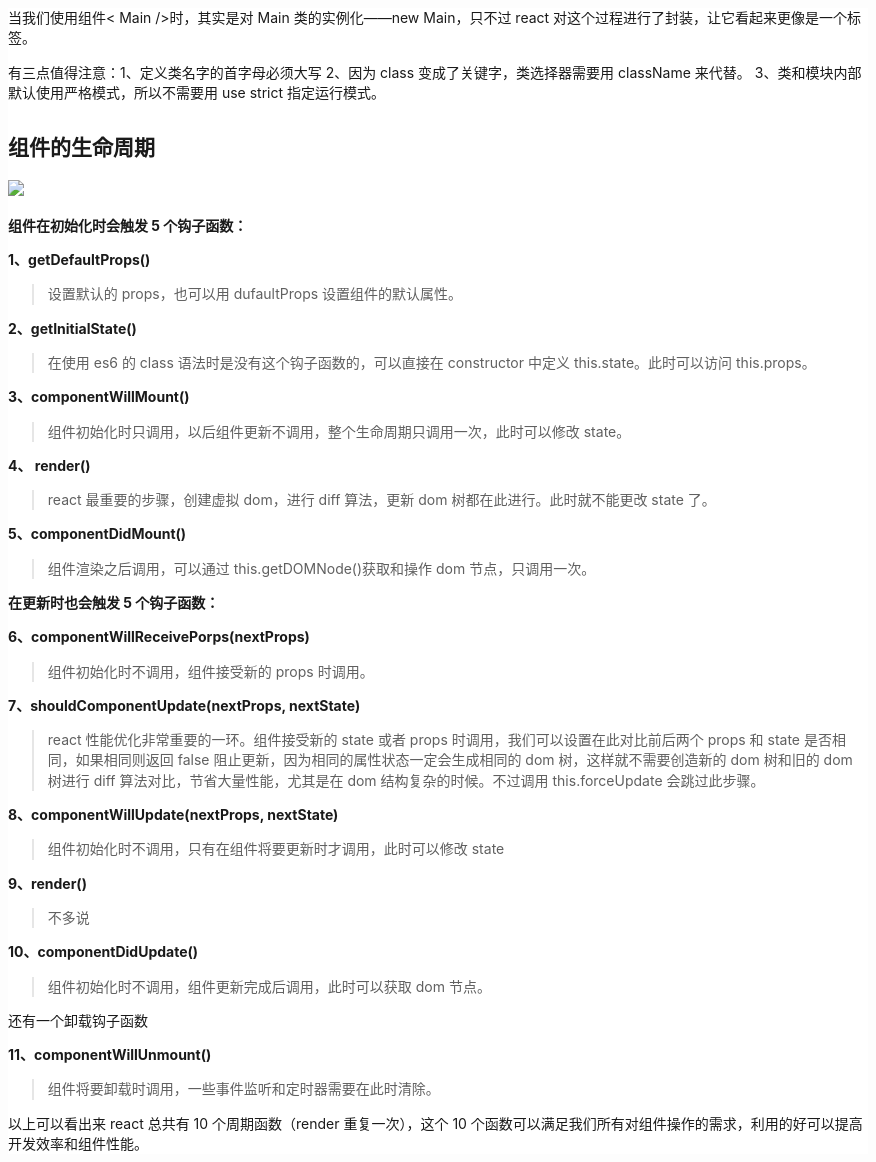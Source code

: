 当我们使用组件< Main />时，其实是对 Main 类的实例化——new Main，只不过 react 对这个过程进行了封装，让它看起来更像是一个标签。

有三点值得注意：1、定义类名字的首字母必须大写 2、因为 class 变成了关键字，类选择器需要用 className 来代替。 3、类和模块内部默认使用严格模式，所以不需要用 use strict 指定运行模式。

## 组件的生命周期

![](https://github.com/bailicangdu/pxq/blob/master/screenshot/react-lifecycle.png)

**组件在初始化时会触发 5 个钩子函数：**

**1、getDefaultProps()**

> 设置默认的 props，也可以用 dufaultProps 设置组件的默认属性。

**2、getInitialState()**

> 在使用 es6 的 class 语法时是没有这个钩子函数的，可以直接在 constructor 中定义 this.state。此时可以访问 this.props。

**3、componentWillMount()**

> 组件初始化时只调用，以后组件更新不调用，整个生命周期只调用一次，此时可以修改 state。

**4、 render()**

> react 最重要的步骤，创建虚拟 dom，进行 diff 算法，更新 dom 树都在此进行。此时就不能更改 state 了。

**5、componentDidMount()**

> 组件渲染之后调用，可以通过 this.getDOMNode()获取和操作 dom 节点，只调用一次。

**在更新时也会触发 5 个钩子函数：**

**6、componentWillReceivePorps(nextProps)**

> 组件初始化时不调用，组件接受新的 props 时调用。

**7、shouldComponentUpdate(nextProps, nextState)**

> react 性能优化非常重要的一环。组件接受新的 state 或者 props 时调用，我们可以设置在此对比前后两个 props 和 state 是否相同，如果相同则返回 false 阻止更新，因为相同的属性状态一定会生成相同的 dom 树，这样就不需要创造新的 dom 树和旧的 dom 树进行 diff 算法对比，节省大量性能，尤其是在 dom 结构复杂的时候。不过调用 this.forceUpdate 会跳过此步骤。

**8、componentWillUpdate(nextProps, nextState)**

> 组件初始化时不调用，只有在组件将要更新时才调用，此时可以修改 state

**9、render()**

> 不多说

**10、componentDidUpdate()**

> 组件初始化时不调用，组件更新完成后调用，此时可以获取 dom 节点。

还有一个卸载钩子函数

**11、componentWillUnmount()**

> 组件将要卸载时调用，一些事件监听和定时器需要在此时清除。

以上可以看出来 react 总共有 10 个周期函数（render 重复一次），这个 10 个函数可以满足我们所有对组件操作的需求，利用的好可以提高开发效率和组件性能。
